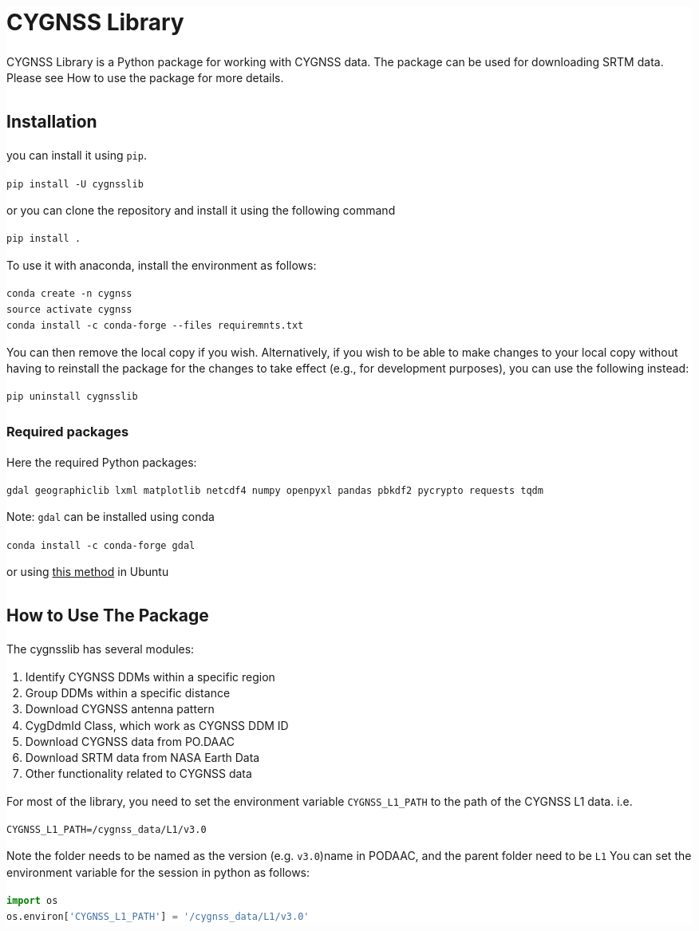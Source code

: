 # CYGNSS Library

CYGNSS Library is a Python package for working with CYGNSS data. The package can be used for downloading SRTM data. Please see How to use the package for more details.


## Installation
you can install it using `pip`.

```console
pip install -U cygnsslib
```
or you can clone the repository and install it using the following command
```console
pip install .  
```
To use it with anaconda, install the environment as follows:
```console
conda create -n cygnss  
source activate cygnss  
conda install -c conda-forge --files requiremnts.txt
```
You can then remove the local copy if you wish. Alternatively, if you wish to be able to make changes to your local copy without having to reinstall the package for the changes to take effect (e.g., for development purposes), you can use the following instead:
```console
pip uninstall cygnsslib
```
### Required packages
Here the required Python packages:
```console
gdal geographiclib lxml matplotlib netcdf4 numpy openpyxl pandas pbkdf2 pycrypto requests tqdm
```
Note: `gdal` can be installed using conda   
```console
conda install -c conda-forge gdal
```
or using [this method](https://mothergeo-py.readthedocs.io/en/latest/development/how-to/gdal-ubuntu-pkg.html) in Ubuntu  
## How to Use The Package
The cygnsslib has several modules:  
1. Identify CYGNSS DDMs within a specific region  
2. Group DDMs within a specific distance  
3. Download CYGNSS antenna pattern  
4. CygDdmId Class, which work as CYGNSS DDM ID  
5. Download CYGNSS data from PO.DAAC  
6. Download SRTM data from NASA Earth Data
7. Other functionality related to CYGNSS data  
  
For most of the library, you need to set the environment variable ``CYGNSS_L1_PATH`` to the path of the CYGNSS L1 data. i.e.
```console 
CYGNSS_L1_PATH=/cygnss_data/L1/v3.0
```
Note the folder needs to be named as the version (e.g. `v3.0`)name in PODAAC, and the parent folder need to be `L1`
You can set the environment variable for the session in python as follows:
```python
import os
os.environ['CYGNSS_L1_PATH'] = '/cygnss_data/L1/v3.0'
```
